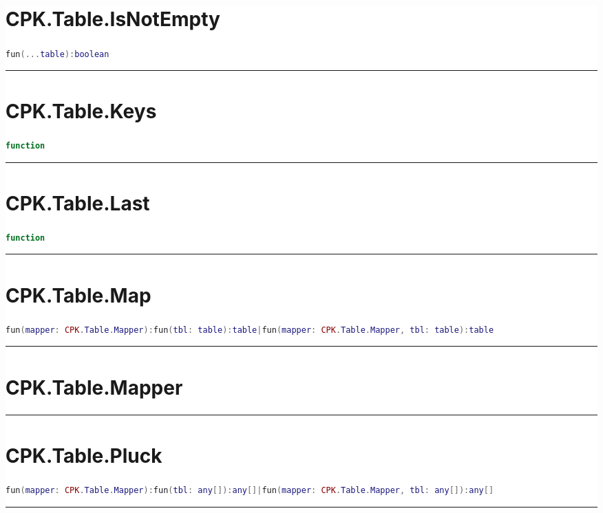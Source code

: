 # CPK.Table.IsNotEmpty


```lua
fun(...table):boolean
```


---

# CPK.Table.Keys


```lua
function
```


---

# CPK.Table.Last


```lua
function
```


---

# CPK.Table.Map


```lua
fun(mapper: CPK.Table.Mapper):fun(tbl: table):table|fun(mapper: CPK.Table.Mapper, tbl: table):table
```


---

# CPK.Table.Mapper


---

# CPK.Table.Pluck


```lua
fun(mapper: CPK.Table.Mapper):fun(tbl: any[]):any[]|fun(mapper: CPK.Table.Mapper, tbl: any[]):any[]
```


---
